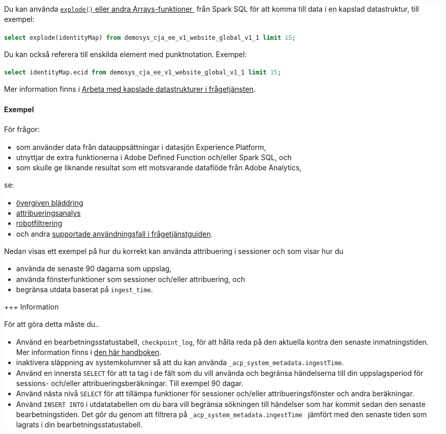 Du kan använda [`explode()` eller andra Arrays-funktioner &#x200B;](https://experienceleague.adobe.com/sv/docs/experience-platform/query/sql/spark-sql-functions#arrays) från Spark SQL för att komma till data i en kapslad datastruktur, till exempel:

```sql
select explode(identityMap) from demosys_cja_ee_v1_website_global_v1_1 limit 15;
```

Du kan också referera till enskilda element med punktnotation. Exempel:

```sql
select identityMap.ecid from demosys_cja_ee_v1_website_global_v1_1 limit 15;
```

Mer information finns i [Arbeta med kapslade datastrukturer i frågetjänsten](https://experienceleague.adobe.com/sv/docs/experience-platform/query/key-concepts/nested-data-structures).


#### Exempel

För frågor:

- som använder data från datauppsättningar i datasjön Experience Platform,
- utnyttjar de extra funktionerna i Adobe Defined Function och/eller Spark SQL, och
- som skulle ge liknande resultat som ett motsvarande dataflöde från Adobe Analytics,

se:

- [övergiven bläddring](https://experienceleague.adobe.com/sv/docs/experience-platform/query/use-cases/abandoned-browse)
- [attribueringsanalys](https://experienceleague.adobe.com/sv/docs/experience-platform/query/use-cases/attribution-analysis)
- [robotfiltrering](https://experienceleague.adobe.com/sv/docs/experience-platform/query/use-cases/bot-filtering)
- och andra [supportade användningsfall i frågetjänstguiden](https://experienceleague.adobe.com/sv/docs/experience-platform/query/use-cases/overview).

Nedan visas ett exempel på hur du korrekt kan använda attribuering i sessioner och som visar hur du

- använda de senaste 90 dagarna som uppslag,
- använda fönsterfunktioner som sessioner och/eller attribuering, och
- begränsa utdata baserat på `ingest_time`.

+++
Information

  För att göra detta måste du..

   - Använd en bearbetningsstatustabell, `checkpoint_log`, för att hålla reda på den aktuella kontra den senaste inmatningstiden. Mer information finns i [den här handboken](https://experienceleague.adobe.com/sv/docs/experience-platform/query/key-concepts/incremental-load).
   - inaktivera släppning av systemkolumner så att du kan använda `_acp_system_metadata.ingestTime`.
   - Använd en innersta `SELECT` för att ta tag i de fält som du vill använda och begränsa händelserna till din uppslagsperiod för sessions- och/eller attribueringsberäkningar. Till exempel 90 dagar.
   - Använd nästa nivå `SELECT` för att tillämpa funktioner för sessioner och/eller attribueringsfönster och andra beräkningar.
   - Använd `INSERT INTO` i utdatatabellen om du bara vill begränsa sökningen till händelser som har kommit sedan den senaste bearbetningstiden. Det gör du genom att filtrera på `_acp_system_metadata.ingestTime ` jämfört med den senaste tiden som lagrats i din bearbetningsstatustabell.
